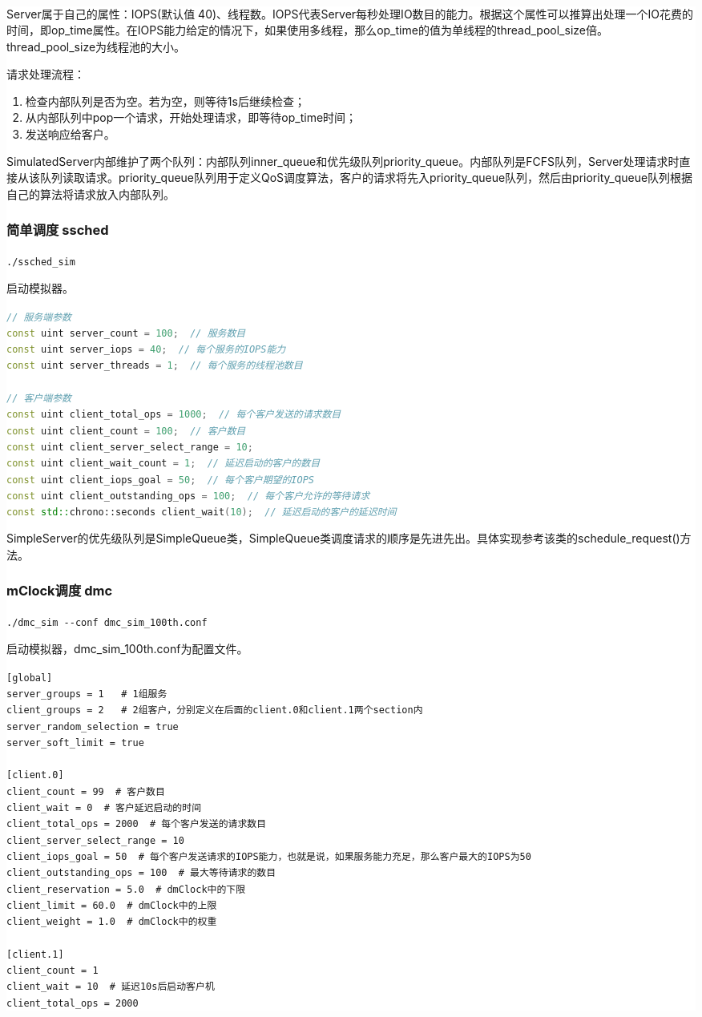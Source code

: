 Server属于自己的属性：IOPS(默认值 40)、线程数。IOPS代表Server每秒处理IO数目的能力。根据这个属性可以推算出处理一个IO花费的时间，即op_time属性。在IOPS能力给定的情况下，如果使用多线程，那么op_time的值为单线程的thread_pool_size倍。thread_pool_size为线程池的大小。

请求处理流程：

1. 检查内部队列是否为空。若为空，则等待1s后继续检查；
2. 从内部队列中pop一个请求，开始处理请求，即等待op_time时间；
3. 发送响应给客户。

SimulatedServer内部维护了两个队列：内部队列inner_queue和优先级队列priority_queue。内部队列是FCFS队列，Server处理请求时直接从该队列读取请求。priority_queue队列用于定义QoS调度算法，客户的请求将先入priority_queue队列，然后由priority_queue队列根据自己的算法将请求放入内部队列。

### 简单调度 ssched

``` shell
./ssched_sim
```
启动模拟器。

``` C++
// 服务端参数
const uint server_count = 100;  // 服务数目
const uint server_iops = 40;  // 每个服务的IOPS能力
const uint server_threads = 1;  // 每个服务的线程池数目

// 客户端参数
const uint client_total_ops = 1000;  // 每个客户发送的请求数目
const uint client_count = 100;  // 客户数目
const uint client_server_select_range = 10;
const uint client_wait_count = 1;  // 延迟启动的客户的数目
const uint client_iops_goal = 50;  // 每个客户期望的IOPS
const uint client_outstanding_ops = 100;  // 每个客户允许的等待请求
const std::chrono::seconds client_wait(10);  // 延迟启动的客户的延迟时间
```

SimpleServer的优先级队列是SimpleQueue类，SimpleQueue类调度请求的顺序是先进先出。具体实现参考该类的schedule_request()方法。

### mClock调度 dmc

``` shell
./dmc_sim --conf dmc_sim_100th.conf
```
启动模拟器，dmc_sim_100th.conf为配置文件。

```
[global]                                                                                                                                 
server_groups = 1   # 1组服务
client_groups = 2   # 2组客户，分别定义在后面的client.0和client.1两个section内
server_random_selection = true
server_soft_limit = true

[client.0]                                                                                          
client_count = 99  # 客户数目
client_wait = 0  # 客户延迟启动的时间                                                                       
client_total_ops = 2000  # 每个客户发送的请求数目
client_server_select_range = 10
client_iops_goal = 50  # 每个客户发送请求的IOPS能力，也就是说，如果服务能力充足，那么客户最大的IOPS为50
client_outstanding_ops = 100  # 最大等待请求的数目
client_reservation = 5.0  # dmClock中的下限
client_limit = 60.0  # dmClock中的上限                                                         
client_weight = 1.0  # dmClock中的权重                                                              

[client.1]
client_count = 1
client_wait = 10  # 延迟10s后启动客户机
client_total_ops = 2000
```